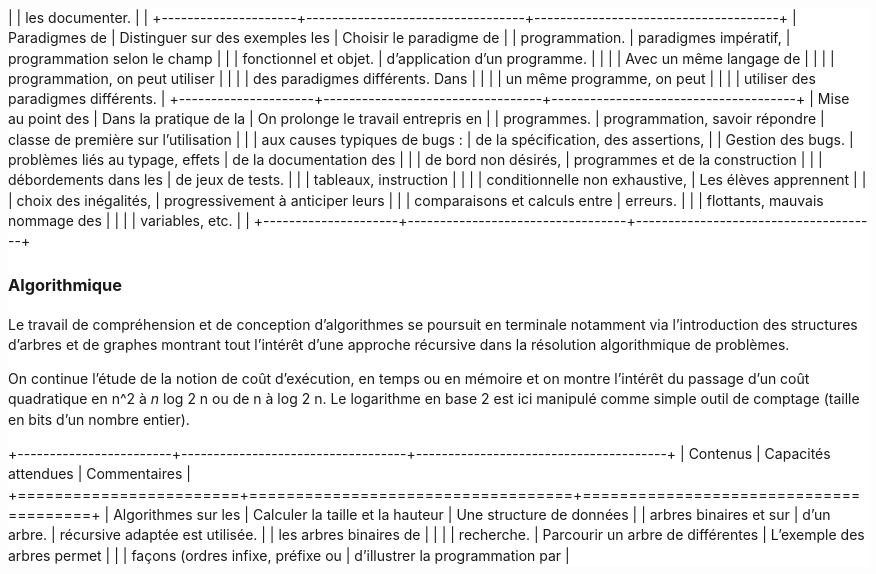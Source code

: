 |                     | les documenter.                  |                                      |
+---------------------+----------------------------------+--------------------------------------+
| Paradigmes de       | Distinguer sur des exemples les  | Choisir le paradigme de              |
| programmation.      | paradigmes impératif,            | programmation selon le champ         |
|                     | fonctionnel et objet.            | d’application d’un programme.        |
|                     |                                  | Avec un même langage de              |
|                     |                                  | programmation, on peut utiliser      |
|                     |                                  | des paradigmes différents. Dans      |
|                     |                                  | un même programme, on peut           |
|                     |                                  | utiliser des paradigmes différents.  |
+---------------------+----------------------------------+--------------------------------------+
| Mise au point des   | Dans la pratique de la           | On prolonge le travail entrepris en  |
| programmes.         | programmation, savoir répondre   | classe de première sur l’utilisation |
|                     | aux causes typiques de bugs :    | de la spécification, des assertions, |
| Gestion des bugs.   | problèmes liés au typage, effets | de la documentation des              |
|                     | de bord non désirés,             | programmes et de la construction     |
|                     | débordements dans les            | de jeux de tests.                    |
|                     | tableaux, instruction            |                                      |
|                     | conditionnelle non exhaustive,   | Les élèves apprennent                |
|                     | choix des inégalités,            | progressivement à anticiper leurs    |
|                     | comparaisons et calculs entre    | erreurs.                             |
|                     | flottants, mauvais nommage des   |                                      |
|                     | variables, etc.                  |                                      |
+---------------------+----------------------------------+--------------------------------------+

### Algorithmique

Le travail de compréhension et de conception d’algorithmes se poursuit en terminale
notamment via l’introduction des structures d’arbres et de graphes montrant tout l’intérêt
d’une approche récursive dans la résolution algorithmique de problèmes.

On continue l’étude de la notion de coût d’exécution, en temps ou en mémoire et on montre
l’intérêt du passage d’un coût quadratique en n^2 à _n_ log 2 n ou de n à log 2 n. Le logarithme en
base 2 est ici manipulé comme simple outil de comptage (taille en bits d’un nombre entier).

+------------------------+-----------------------------------+---------------------------------------+
|        Contenus        |        Capacités attendues        |             Commentaires              |
+========================+===================================+=======================================+
| Algorithmes sur les    | Calculer la taille et la hauteur  | Une structure de données              |
| arbres binaires et sur | d’un arbre.                       | récursive adaptée est utilisée.       |
| les arbres binaires de |                                   |                                       |
| recherche.             | Parcourir un arbre de différentes | L’exemple des arbres permet           |
|                        | façons (ordres infixe, préfixe ou | d’illustrer la programmation par      |